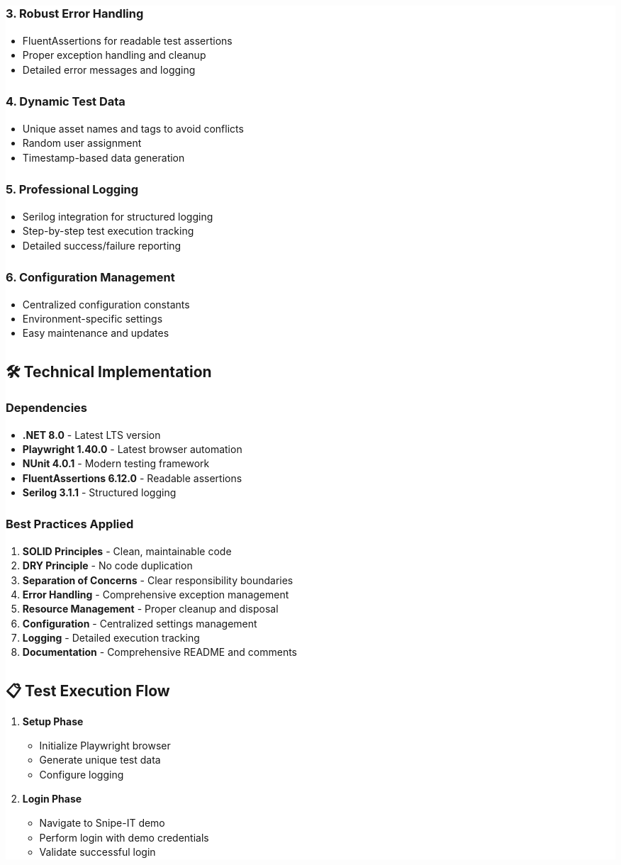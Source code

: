 ### 3. **Robust Error Handling**
- FluentAssertions for readable test assertions
- Proper exception handling and cleanup
- Detailed error messages and logging

### 4. **Dynamic Test Data**
- Unique asset names and tags to avoid conflicts
- Random user assignment
- Timestamp-based data generation

### 5. **Professional Logging**
- Serilog integration for structured logging
- Step-by-step test execution tracking
- Detailed success/failure reporting

### 6. **Configuration Management**
- Centralized configuration constants
- Environment-specific settings
- Easy maintenance and updates

## 🛠️ Technical Implementation

### Dependencies
- **.NET 8.0** - Latest LTS version
- **Playwright 1.40.0** - Latest browser automation
- **NUnit 4.0.1** - Modern testing framework
- **FluentAssertions 6.12.0** - Readable assertions
- **Serilog 3.1.1** - Structured logging

### Best Practices Applied
1. **SOLID Principles** - Clean, maintainable code
2. **DRY Principle** - No code duplication
3. **Separation of Concerns** - Clear responsibility boundaries
4. **Error Handling** - Comprehensive exception management
5. **Resource Management** - Proper cleanup and disposal
6. **Configuration** - Centralized settings management
7. **Logging** - Detailed execution tracking
8. **Documentation** - Comprehensive README and comments

## 📋 Test Execution Flow

1. **Setup Phase**
   - Initialize Playwright browser
   - Generate unique test data
   - Configure logging

2. **Login Phase**
   - Navigate to Snipe-IT demo
   - Perform login with demo credentials
   - Validate successful login
